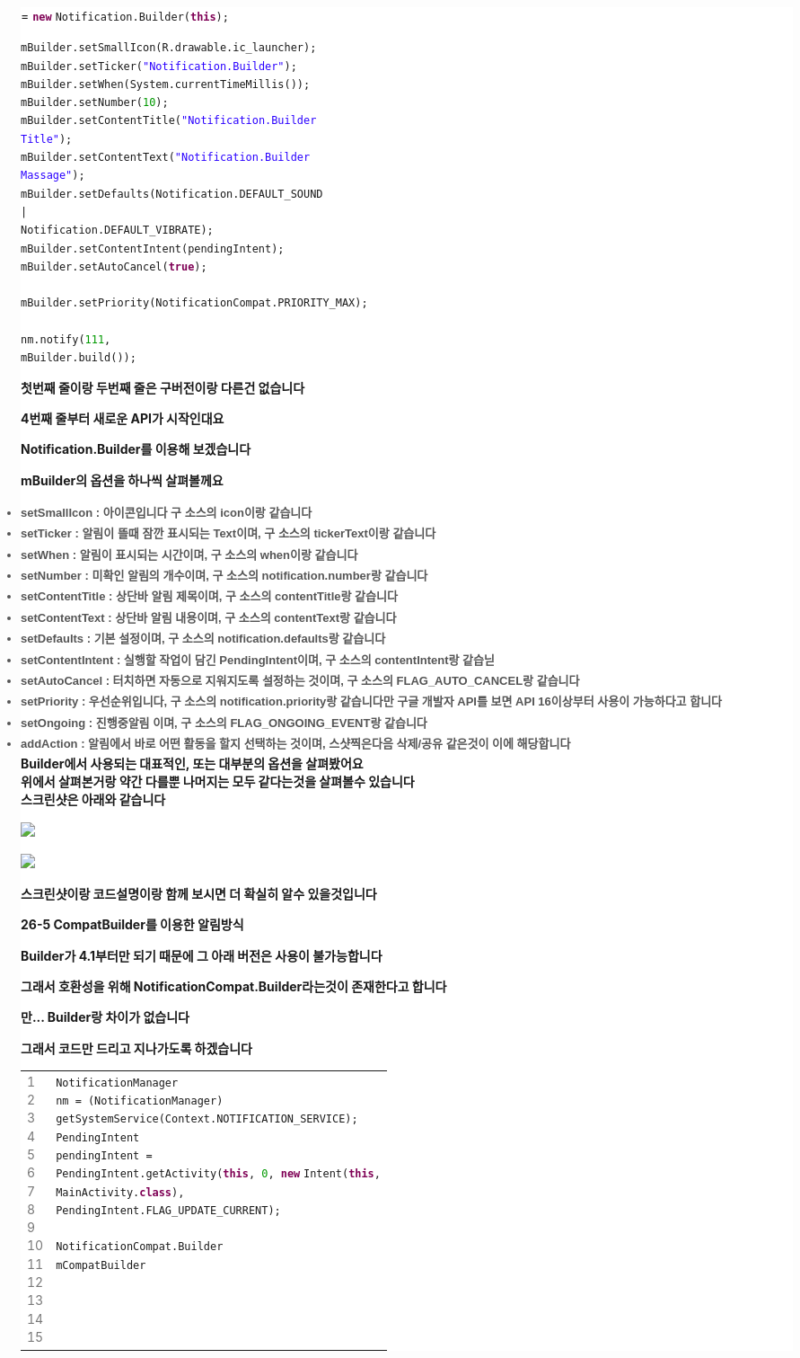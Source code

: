 =&nbsp;</code><code class="java keyword" style="color: rgb(127, 0, 85) !important; font-weight: bold !important;">new</code>&nbsp;<code class="java plain">Notification.Builder(</code><code class="java keyword" style="color: rgb(127, 0, 85) !important; font-weight: bold !important;">this</code><code class="java plain">);</code></div><div><code class="java plain">mBuilder.setSmallIcon(R.drawable.ic_launcher);</code></div><div><code class="java plain">mBuilder.setTicker(</code><code class="java string" style="color: rgb(42, 0, 255) !important;">"Notification.Builder"</code><code class="java plain">);</code></div><div><code class="java plain">mBuilder.setWhen(System.currentTimeMillis());</code></div><div><code class="java plain">mBuilder.setNumber(</code><code class="java value" style="color: rgb(0, 153, 0) !important;">10</code><code class="java plain">);</code></div><div><code class="java plain">mBuilder.setContentTitle(</code><code class="java string" style="color: rgb(42, 0, 255) !important;">"Notification.Builder Title"</code><code class="java plain">);</code></div><div><code class="java plain">mBuilder.setContentText(</code><code class="java string" style="color: rgb(42, 0, 255) !important;">"Notification.Builder Massage"</code><code class="java plain">);</code></div><div><code class="java plain">mBuilder.setDefaults(Notification.DEFAULT_SOUND | Notification.DEFAULT_VIBRATE);</code></div><div><code class="java plain">mBuilder.setContentIntent(pendingIntent);</code></div><div><code class="java plain">mBuilder.setAutoCancel(</code><code class="java keyword" style="color: rgb(127, 0, 85) !important; font-weight: bold !important;">true</code><code class="java plain">);</code></div><div>&nbsp;</div><div><code class="java plain">mBuilder.setPriority(NotificationCompat.PRIORITY_MAX);</code></div><div>&nbsp;</div><div><code class="java plain">nm.notify(</code><code class="java value" style="color: rgb(0, 153, 0) !important;">111</code><code class="java plain">, mBuilder.build());</code></div></div></td></tr></tbody></table></div></div><p><b></p></div><p></p><p>첫번째 줄이랑 두번째 줄은 구버전이랑 다른건 없습니다</p><p><b></p><p>4번째 줄부터 새로운 API가 시작인대요</p><p>Notification.Builder를 이용해 보겠습니다</p><p>mBuilder의 옵션을 하나씩 살펴볼께요</p><ul style="margin: 0px; padding: 0px; list-style-position: initial; list-style-image: initial; color: rgb(85, 85, 85); font-family: NanumGothic, 나눔고딕, 'Malgun Gothic', '맑은 고딕', Dotum, 돋움, Gulim, 굴림, Verdana, Arial, 'Trebuchet MS'; font-size: 13px; line-height: 23.399999618530273px; text-align: justify; background-color: rgb(255, 255, 255);"><li>setSmallIcon : 아이콘입니다 구 소스의 icon이랑 같습니다</li><li>setTicker&nbsp;: 알림이 뜰때 잠깐 표시되는 Text이며, 구 소스의&nbsp;tickerText이랑 같습니다</li><li>setWhen&nbsp;: 알림이 표시되는 시간이며, 구 소스의&nbsp;when이랑 같습니다</li><li>setNumber&nbsp;: 미확인 알림의 개수이며, 구 소스의&nbsp;notification.number랑 같습니다</li><li>setContentTitle&nbsp;: 상단바 알림 제목이며, 구 소스의&nbsp;contentTitle랑 같습니다</li><li>setContentText&nbsp;: 상단바 알림 내용이며, 구 소스의&nbsp;contentText랑 같습니다</li><li>setDefaults&nbsp;: 기본 설정이며, 구 소스의&nbsp;notification.defaults랑 같습니다</li><li>setContentIntent&nbsp;: 실행할 작업이 담긴&nbsp;PendingIntent이며, 구 소스의&nbsp;contentIntent랑 같습닏</li><li>setAutoCancel&nbsp;: 터치하면 자동으로 지워지도록 설정하는 것이며, 구 소스의&nbsp;FLAG_AUTO_CANCEL랑 같습니다</li><li>setPriority&nbsp;: 우선순위입니다, 구 소스의&nbsp;notification.priority랑 같습니다만 구글 개발자 API를 보면 API 16이상부터 사용이 가능하다고 합니다</li><li>setOngoing : 진행중알림 이며, 구 소스의&nbsp;FLAG_ONGOING_EVENT랑 같습니다</li><li>addAction : 알림에서 바로 어떤 활동을 할지 선택하는 것이며, 스샷찍은다음 삭제/공유 같은것이 이에 해당합니다</li></ul><div><b></div><div>Builder에서 사용되는 대표적인, 또는 대부분의 옵션을 살펴봤어요</div><div>위에서 살펴본거랑 약간 다를뿐 나머지는 모두 같다는것을 살펴볼수 있습니다</div><div><b></div><div>스크린샷은 아래와 같습니다</div><p><span><span><img src="https://dthumb-phinf.pstatic.net/?src=%22http%3A%2F%2Fcfile4.uf.tistory.com%2Fimage%2F2160923D52E861FF1E7345%22&amp;type=cafe_wa740"></span></span></p><p><b></p><p><span><span><img src="https://dthumb-phinf.pstatic.net/?src=%22http%3A%2F%2Fcfile9.uf.tistory.com%2Fimage%2F2450373D52E861FF240BAD%22&amp;type=cafe_wa740"></span></span></p><p>스크린샷이랑 코드설명이랑 함께 보시면 더 확실히 알수 있을것입니다</p><p><b></p><p><b></p><p><b></p><p><span>26-5&nbsp;CompatBuilder를 이용한 알림방식</span></p><p>Builder가 4.1부터만 되기 때문에 그 아래 버전은 사용이 불가능합니다</p><p>그래서 호환성을 위해&nbsp;NotificationCompat.Builder라는것이 존재한다고 합니다</p><p>만... Builder랑 차이가 없습니다</p><p>그래서 코드만 드리고 지나가도록 하겠습니다</p><p></p><div><p><b></p><div><div><table border="0" cellpadding="0" cellspacing="0"><tbody><tr><td class="gutter" style="color: rgb(120, 120, 120) !important;"><div>1</div><div>2</div><div>3</div><div>4</div><div>5</div><div>6</div><div>7</div><div>8</div><div>9</div><div>10</div><div>11</div><div>12</div><div>13</div><div>14</div><div>15</div></td><td class="code"><div><div><code class="java plain">NotificationManager nm = (NotificationManager) getSystemService(Context.NOTIFICATION_SERVICE);</code></div><div><code class="java plain">PendingIntent pendingIntent = PendingIntent.getActivity(</code><code class="java keyword" style="color: rgb(127, 0, 85) !important; font-weight: bold !important;">this</code><code class="java plain">,&nbsp;</code><code class="java value" style="color: rgb(0, 153, 0) !important;">0</code><code class="java plain">,&nbsp;</code><code class="java keyword" style="color: rgb(127, 0, 85) !important; font-weight: bold !important;">new</code>&nbsp;<code class="java plain">Intent(</code><code class="java keyword" style="color: rgb(127, 0, 85) !important; font-weight: bold !important;">this</code><code class="java plain">, MainActivity.</code><code class="java keyword" style="color: rgb(127, 0, 85) !important; font-weight: bold !important;">class</code><code class="java plain">), PendingIntent.FLAG_UPDATE_CURRENT);</code></div><div>&nbsp;</div><div><code class="java plain">NotificationCompat.Builder mCompatBuilder
